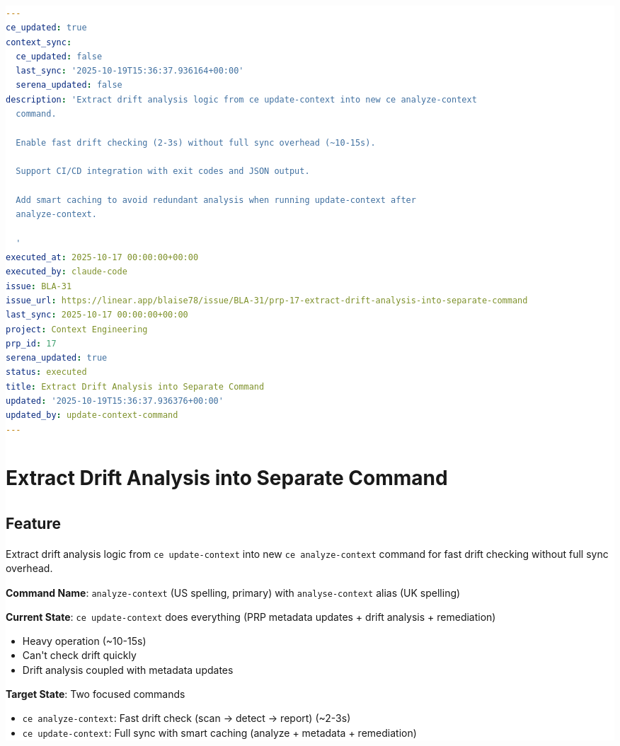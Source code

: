 ```yaml
---
ce_updated: true
context_sync:
  ce_updated: false
  last_sync: '2025-10-19T15:36:37.936164+00:00'
  serena_updated: false
description: 'Extract drift analysis logic from ce update-context into new ce analyze-context
  command.

  Enable fast drift checking (2-3s) without full sync overhead (~10-15s).

  Support CI/CD integration with exit codes and JSON output.

  Add smart caching to avoid redundant analysis when running update-context after
  analyze-context.

  '
executed_at: 2025-10-17 00:00:00+00:00
executed_by: claude-code
issue: BLA-31
issue_url: https://linear.app/blaise78/issue/BLA-31/prp-17-extract-drift-analysis-into-separate-command
last_sync: 2025-10-17 00:00:00+00:00
project: Context Engineering
prp_id: 17
serena_updated: true
status: executed
title: Extract Drift Analysis into Separate Command
updated: '2025-10-19T15:36:37.936376+00:00'
updated_by: update-context-command
---
```


# Extract Drift Analysis into Separate Command

## Feature

Extract drift analysis logic from `ce update-context` into new `ce analyze-context` command for fast drift checking without full sync overhead.

**Command Name**: `analyze-context` (US spelling, primary) with `analyse-context` alias (UK spelling)

**Current State**: `ce update-context` does everything (PRP metadata updates + drift analysis + remediation)
- Heavy operation (~10-15s)
- Can't check drift quickly
- Drift analysis coupled with metadata updates

**Target State**: Two focused commands
- `ce analyze-context`: Fast drift check (scan → detect → report) (~2-3s)
- `ce update-context`: Full sync with smart caching (analyze + metadata + remediation)
